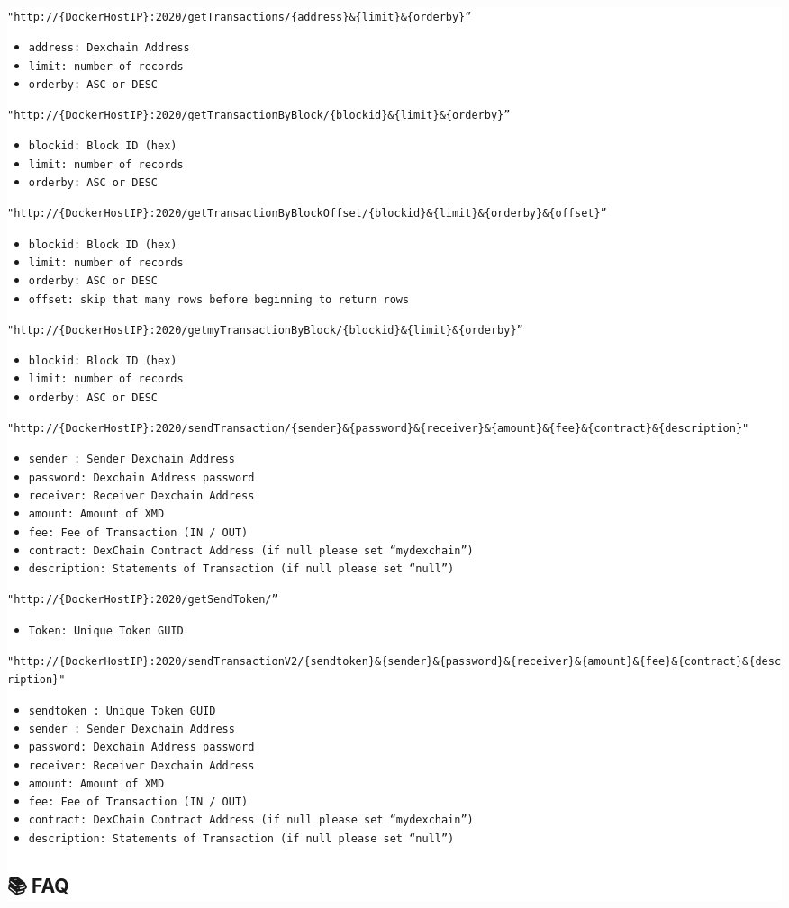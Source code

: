 ```
"http://{DockerHostIP}:2020/getTransactions/{address}&{limit}&{orderby}”
```
- `address: Dexchain Address`
- `limit: number of records`
- `orderby: ASC or DESC `
```
"http://{DockerHostIP}:2020/getTransactionByBlock/{blockid}&{limit}&{orderby}”
```
- `blockid: Block ID (hex)`
- `limit: number of records`
- `orderby: ASC or DESC `
```
"http://{DockerHostIP}:2020/getTransactionByBlockOffset/{blockid}&{limit}&{orderby}&{offset}”
```
- `blockid: Block ID (hex)`
- `limit: number of records`
- `orderby: ASC or DESC `
- `offset: skip that many rows before beginning to return rows `
```
"http://{DockerHostIP}:2020/getmyTransactionByBlock/{blockid}&{limit}&{orderby}”
```
- `blockid: Block ID (hex)`
- `limit: number of records`
- `orderby: ASC or DESC `
```
"http://{DockerHostIP}:2020/sendTransaction/{sender}&{password}&{receiver}&{amount}&{fee}&{contract}&{description}"
```
- `sender : Sender Dexchain Address`
- `password: Dexchain Address password`
- `receiver: Receiver Dexchain Address`
- `amount: Amount of XMD`
- `fee: Fee of Transaction (IN / OUT)` 
- `contract: DexChain Contract Address (if null please set “mydexchain”)`
- `description: Statements of Transaction (if null please set “null”)`
```
"http://{DockerHostIP}:2020/getSendToken/”
```
- `Token: Unique Token GUID`
```
"http://{DockerHostIP}:2020/sendTransactionV2/{sendtoken}&{sender}&{password}&{receiver}&{amount}&{fee}&{contract}&{description}"
```
- `sendtoken : Unique Token GUID`
- `sender : Sender Dexchain Address`
- `password: Dexchain Address password`
- `receiver: Receiver Dexchain Address`
- `amount: Amount of XMD`
- `fee: Fee of Transaction (IN / OUT)` 
- `contract: DexChain Contract Address (if null please set “mydexchain”)`
- `description: Statements of Transaction (if null please set “null”)`


## :books: FAQ
